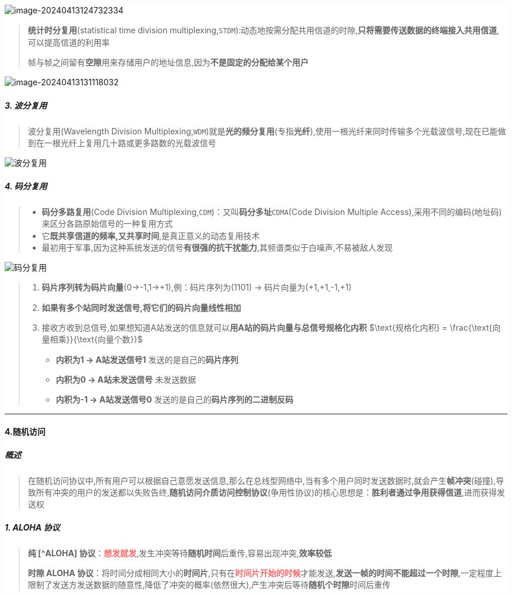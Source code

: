 ![image-20240413124732334](https://img2.imgtp.com/2024/04/13/GqvfdyNg.png)

> **统计时分复用**(statistical time division multiplexing,`STDM`):动态地按需分配共用信道的时隙,**只将需要传送数据的终端接入共用信道**,可以提高信道的利用率
>
> 帧与帧之间留有**空隙**用来存储用户的地址信息,因为**不是固定的分配给某个用户**

![image-20240413131118032](https://img2.imgtp.com/2024/04/13/3tBMGXBQ.png)

##### 3. 波分复用

> 波分复用(Wavelength Division Multiplexing,`WDM`)就是**光的频分复用**(专指**光纤**),使用一根光纤来同时传输多个光载波信号,现在已能做到在一根光纤上复用几十路或更多路数的光载波信号

![波分复用](https://img2.imgtp.com/2024/04/04/wmz4xQ8u.png)

##### 4. 码分复用

> - **码分多路复用**(Code Division Multiplexing,`CDM`)：又叫**码分多址**`CDMA`(Code Division Multiple Access),采用不同的编码(地址码)来区分各路原始信号的一种复用方式
> - 它**既共享信道的频率,又共享时间**,是真正意义的动态复用技术
> - 最初用于军事,因为这种系统发送的信号**有很强的抗干扰能力**,其频谱类似于白噪声,不易被敌人发现

![码分复用](https://img2.imgtp.com/2024/04/04/jr9xumaq.png)

> 1. **码片序列转为码片向量**(0->-1,1->+1),例：码片序列为(1101) -> 码片向量为(+1,+1,-1,+1) 
>
> 2. **如果有多个站同时发送信号,将它们的码片向量线性相加**
>
> 3. 接收方收到总信号,如果想知道A站发送的信息就可以**用A站的码片向量与总信号规格化内积** $\text{规格化内积} = \frac{\text{向量相乘}}{\text{向量个数}}$
>
>    - **内积为1  -> A站发送信号1** 发送的是自己的**码片序列**
>
>    - **内积为0  -> A站未发送信号** 未发送数据
>
>    - **内积为-1 -> A站发送信号0** 发送的是自己的**码片序列的二进制反码**

------

#### 4.随机访问

##### 概述

> 在随机访问协议中,所有用户可以根据自己意愿发送信息,那么在总线型网络中,当有多个用户同时发送数据时,就会产生**帧冲突**(碰撞),导致所有冲突的用户的发送都以失败告终,**随机访问介质访问控制协议**(争用性协议)的核心思想是：**胜利者通过争用获得信道**,进而获得发送权

##### 1. ALOHA 协议

> **纯 [^ALOHA] 协议**：<span style="color:#ff6b6b;font-weight:bold;">想发就发</span>,发生冲突等待**随机时间**后重传,容易出现冲突,**效率较低**
>
> **时隙 ALOHA 协议**：将时间分成相同大小的**时间片**,只有在<span style="color:#ff6b6b;font-weight:bold;">时间片开始的时候</span>才能发送,**发送一帧的时间不能超过一个时隙**,一定程度上限制了发送方发送数据的随意性,降低了冲突的概率(依然很大),产生冲突后等待**随机个时隙**时间后重传
